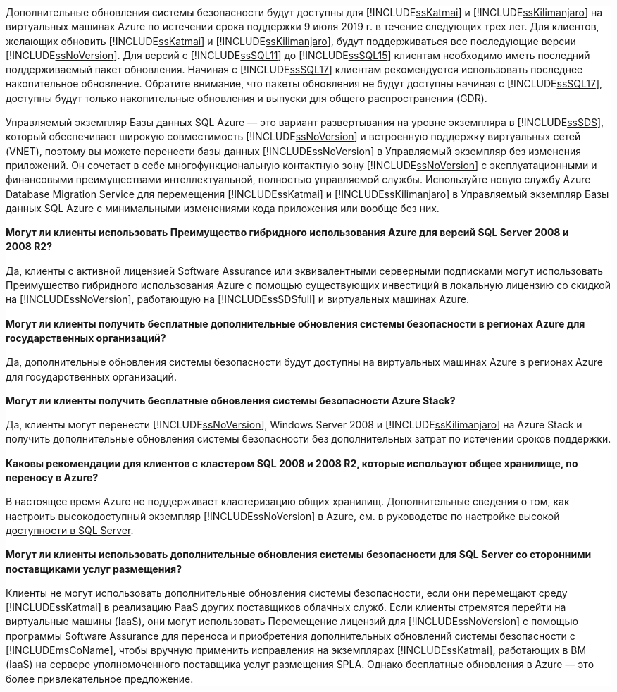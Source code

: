 Дополнительные обновления системы безопасности будут доступны для [!INCLUDE[ssKatmai](../../includes/ssKatmai-md.md)] и [!INCLUDE[ssKilimanjaro](../../includes/ssKilimanjaro-md.md)] на виртуальных машинах Azure по истечении срока поддержки 9 июля 2019 г. в течение следующих трех лет. Для клиентов, желающих обновить [!INCLUDE[ssKatmai](../../includes/ssKatmai-md.md)] и [!INCLUDE[ssKilimanjaro](../../includes/ssKilimanjaro-md.md)], будут поддерживаться все последующие версии [!INCLUDE[ssNoVersion](../../includes/ssnoversion-md.md)]. Для версий с [!INCLUDE[ssSQL11](../../includes/sssql11-md.md)] до [!INCLUDE[ssSQL15](../../includes/sssql15-md.md)] клиентам необходимо иметь последний поддерживаемый пакет обновления. Начиная с [!INCLUDE[ssSQL17](../../includes/sssql17-md.md)] клиентам рекомендуется использовать последнее накопительное обновление. Обратите внимание, что пакеты обновления не будут доступны начиная с [!INCLUDE[ssSQL17](../../includes/sssql17-md.md)], доступны будут только накопительные обновления и выпуски для общего распространения (GDR).

Управляемый экземпляр Базы данных SQL Azure — это вариант развертывания на уровне экземпляра в [!INCLUDE[ssSDS](../../includes/sssds-md.md)], который обеспечивает широкую совместимость [!INCLUDE[ssNoVersion](../../includes/ssnoversion-md.md)] и встроенную поддержку виртуальных сетей (VNET), поэтому вы можете перенести базы данных [!INCLUDE[ssNoVersion](../../includes/ssnoversion-md.md)] в Управляемый экземпляр без изменения приложений. Он сочетает в себе многофункциональную контактную зону [!INCLUDE[ssNoVersion](../../includes/ssnoversion-md.md)] с эксплуатационными и финансовыми преимуществами интеллектуальной, полностью управляемой службы. Используйте новую службу Azure Database Migration Service для перемещения [!INCLUDE[ssKatmai](../../includes/ssKatmai-md.md)] и [!INCLUDE[ssKilimanjaro](../../includes/ssKilimanjaro-md.md)] в Управляемый экземпляр Базы данных SQL Azure с минимальными изменениями кода приложения или вообще без них.

**Могут ли клиенты использовать Преимущество гибридного использования Azure для версий SQL Server 2008 и 2008 R2?**

Да, клиенты с активной лицензией Software Assurance или эквивалентными серверными подписками могут использовать Преимущество гибридного использования Azure с помощью существующих инвестиций в локальную лицензию со скидкой на [!INCLUDE[ssNoVersion](../../includes/ssnoversion-md.md)], работающую на [!INCLUDE[ssSDSfull](../../includes/sssdsfull-md.md)] и виртуальных машинах Azure.

**Могут ли клиенты получить бесплатные дополнительные обновления системы безопасности в регионах Azure для государственных организаций?**

Да, дополнительные обновления системы безопасности будут доступны на виртуальных машинах Azure в регионах Azure для государственных организаций.

**Могут ли клиенты получить бесплатные обновления системы безопасности Azure Stack?**

Да, клиенты могут перенести [!INCLUDE[ssNoVersion](../../includes/ssnoversion-md.md)], Windows Server 2008 и [!INCLUDE[ssKilimanjaro](../../includes/ssKilimanjaro-md.md)] на Azure Stack и получить дополнительные обновления системы безопасности без дополнительных затрат по истечении сроков поддержки.

**Каковы рекомендации для клиентов с кластером SQL 2008 и 2008 R2, которые используют общее хранилище, по переносу в Azure?**

В настоящее время Azure не поддерживает кластеризацию общих хранилищ. Дополнительные сведения о том, как настроить высокодоступный экземпляр [!INCLUDE[ssNoVersion](../../includes/ssnoversion-md.md)] в Azure, см. в [руководстве по настройке высокой доступности в SQL Server](/azure/virtual-machines/windows/sql/virtual-machines-windows-sql-high-availability-dr).

**Могут ли клиенты использовать дополнительные обновления системы безопасности для SQL Server со сторонними поставщиками услуг размещения?**

Клиенты не могут использовать дополнительные обновления системы безопасности, если они перемещают среду [!INCLUDE[ssKatmai](../../includes/ssKatmai-md.md)] в реализацию PaaS других поставщиков облачных служб. Если клиенты стремятся перейти на виртуальные машины (IaaS), они могут использовать Перемещение лицензий для [!INCLUDE[ssNoVersion](../../includes/ssnoversion-md.md)] с помощью программы Software Assurance для переноса и приобретения дополнительных обновлений системы безопасности с [!INCLUDE[msCoName](../../includes/msconame-md.md)], чтобы вручную применить исправления на экземплярах [!INCLUDE[ssKatmai](../../includes/ssKatmai-md.md)], работающих в ВМ (IaaS) на сервере уполномоченного поставщика услуг размещения SPLA. Однако бесплатные обновления в Azure — это более привлекательное предложение.
